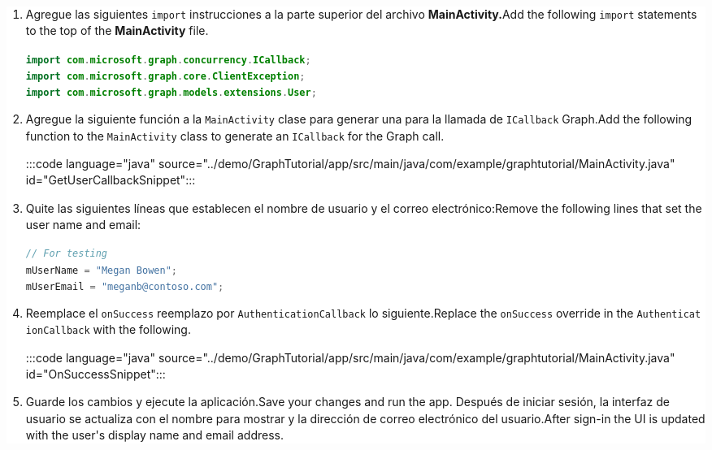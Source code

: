1. <span data-ttu-id="9ad04-145">Agregue las siguientes `import` instrucciones a la parte superior del archivo **MainActivity.**</span><span class="sxs-lookup"><span data-stu-id="9ad04-145">Add the following `import` statements to the top of the **MainActivity** file.</span></span>

    ```java
    import com.microsoft.graph.concurrency.ICallback;
    import com.microsoft.graph.core.ClientException;
    import com.microsoft.graph.models.extensions.User;
    ```

1. <span data-ttu-id="9ad04-146">Agregue la siguiente función a la `MainActivity` clase para generar una para la llamada de `ICallback` Graph.</span><span class="sxs-lookup"><span data-stu-id="9ad04-146">Add the following function to the `MainActivity` class to generate an `ICallback` for the Graph call.</span></span>

    :::code language="java" source="../demo/GraphTutorial/app/src/main/java/com/example/graphtutorial/MainActivity.java" id="GetUserCallbackSnippet":::

1. <span data-ttu-id="9ad04-147">Quite las siguientes líneas que establecen el nombre de usuario y el correo electrónico:</span><span class="sxs-lookup"><span data-stu-id="9ad04-147">Remove the following lines that set the user name and email:</span></span>

    ```java
    // For testing
    mUserName = "Megan Bowen";
    mUserEmail = "meganb@contoso.com";
    ```

1. <span data-ttu-id="9ad04-148">Reemplace el `onSuccess` reemplazo por `AuthenticationCallback` lo siguiente.</span><span class="sxs-lookup"><span data-stu-id="9ad04-148">Replace the `onSuccess` override in the `AuthenticationCallback` with the following.</span></span>

    :::code language="java" source="../demo/GraphTutorial/app/src/main/java/com/example/graphtutorial/MainActivity.java" id="OnSuccessSnippet":::

1. <span data-ttu-id="9ad04-149">Guarde los cambios y ejecute la aplicación.</span><span class="sxs-lookup"><span data-stu-id="9ad04-149">Save your changes and run the app.</span></span> <span data-ttu-id="9ad04-150">Después de iniciar sesión, la interfaz de usuario se actualiza con el nombre para mostrar y la dirección de correo electrónico del usuario.</span><span class="sxs-lookup"><span data-stu-id="9ad04-150">After sign-in the UI is updated with the user's display name and email address.</span></span>
